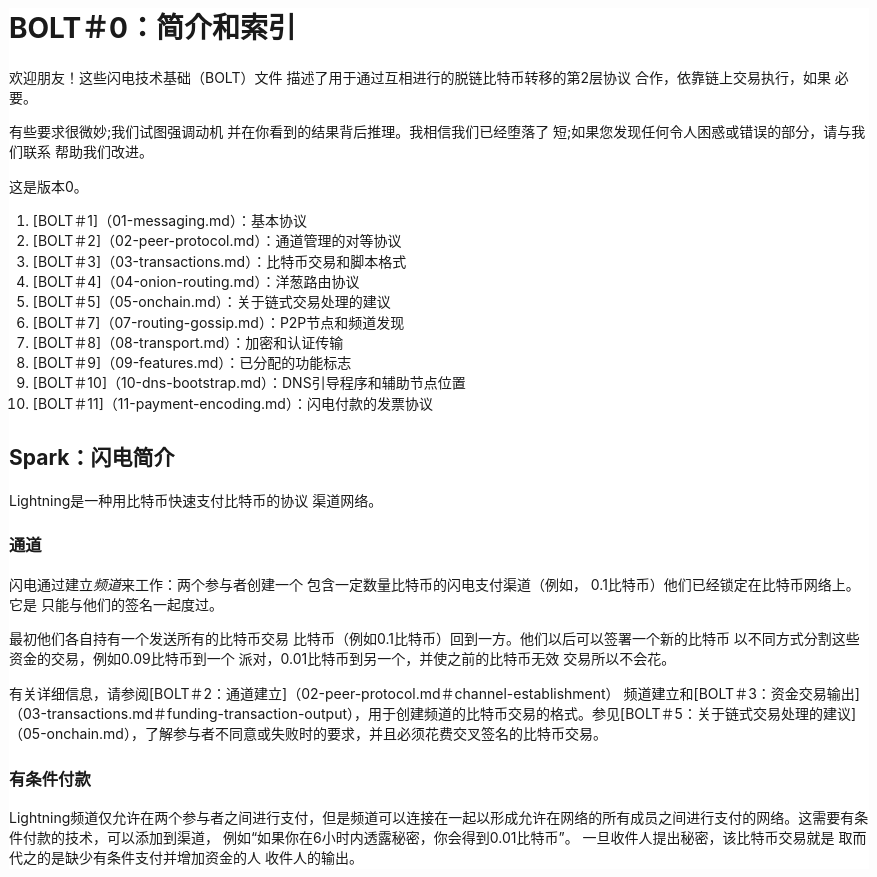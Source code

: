 # BOLT＃0：简介和索引

欢迎朋友！这些闪电技术基础（BOLT）文件
描述了用于通过互相进行的脱链比特币转移的第2层协议
合作，依靠链上交易执行，如果
必要。

有些要求很微妙;我们试图强调动机
并在你看到的结果背后推理。我相信我们已经堕落了
短;如果您发现任何令人困惑或错误的部分，请与我们联系
帮助我们改进。

这是版本0。

1. [BOLT＃1]（01-messaging.md）：基本协议
2. [BOLT＃2]（02-peer-protocol.md）：通道管理的对等协议
3. [BOLT＃3]（03-transactions.md）：比特币交易和脚本格式
4. [BOLT＃4]（04-onion-routing.md）：洋葱路由协议
5. [BOLT＃5]（05-onchain.md）：关于链式交易处理的建议
7. [BOLT＃7]（07-routing-gossip.md）：P2P节点和频道发现
8. [BOLT＃8]（08-transport.md）：加密和认证传输
9. [BOLT＃9]（09-features.md）：已分配的功能标志
10. [BOLT＃10]（10-dns-bootstrap.md）：DNS引导程序和辅助节点位置
11. [BOLT＃11]（11-payment-encoding.md）：闪电付款的发票协议

## Spark：闪电简介

Lightning是一种用比特币快速支付比特币的协议
渠道网络。

### 通道

闪电通过建立*频道*来工作：两个参与者创建一个
包含一定数量比特币的闪电支付渠道（例如，
0.1比特币）他们已经锁定在比特币网络上。它是
只能与他们的签名一起度过。

最初他们各自持有一个发送所有的比特币交易
比特币（例如0.1比特币）回到一方。他们以后可以签署一个新的比特币
以不同方式分割这些资金的交易，例如0.09比特币到一个
派对，0.01比特币到另一个，并使之前的比特币无效
交易所以不会花。

有关详细信息，请参阅[BOLT＃2：通道建立]（02-peer-protocol.md＃channel-establishment）
频道建立和[BOLT＃3：资金交易输出]（03-transactions.md＃funding-transaction-output），用于创建频道的比特币交易的格式。参见[BOLT＃5：关于链式交易处理的建议]（05-onchain.md），了解参与者不同意或失败时的要求，并且必须花费交叉签名的比特币交易。

### 有条件付款

Lightning频道仅允许在两个参与者之间进行支付，但是频道可以连接在一起以形成允许在网络的所有成员之间进行支付的网络。这需要有条件付款的技术，可以添加到渠道，
例如“如果你在6小时内透露秘密，你会得到0.01比特币”。
一旦收件人提出秘密，该比特币交易就是
取而代之的是缺少有条件支付并增加资金的人
收件人的输出。
